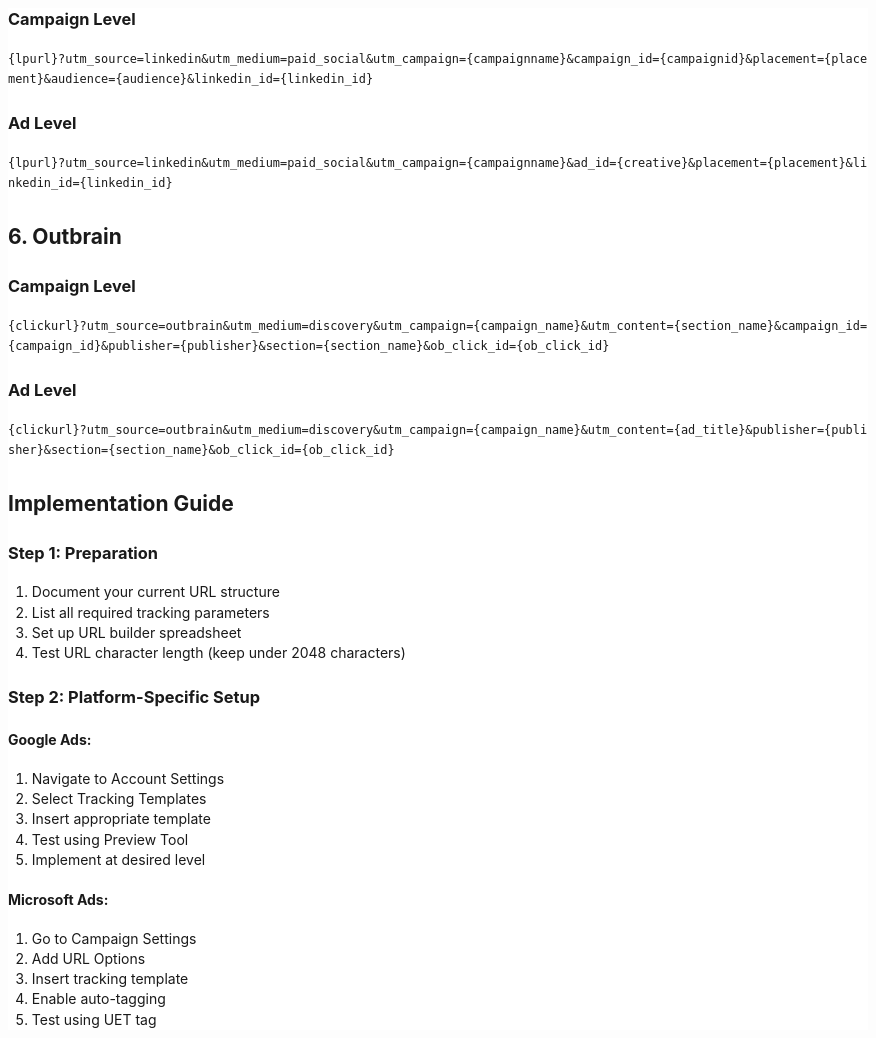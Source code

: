 ### Campaign Level
```
{lpurl}?utm_source=linkedin&utm_medium=paid_social&utm_campaign={campaignname}&campaign_id={campaignid}&placement={placement}&audience={audience}&linkedin_id={linkedin_id}
```

### Ad Level
```
{lpurl}?utm_source=linkedin&utm_medium=paid_social&utm_campaign={campaignname}&ad_id={creative}&placement={placement}&linkedin_id={linkedin_id}
```

## 6. Outbrain

### Campaign Level
```
{clickurl}?utm_source=outbrain&utm_medium=discovery&utm_campaign={campaign_name}&utm_content={section_name}&campaign_id={campaign_id}&publisher={publisher}&section={section_name}&ob_click_id={ob_click_id}
```

### Ad Level
```
{clickurl}?utm_source=outbrain&utm_medium=discovery&utm_campaign={campaign_name}&utm_content={ad_title}&publisher={publisher}&section={section_name}&ob_click_id={ob_click_id}
```

## Implementation Guide

### Step 1: Preparation
1. Document your current URL structure
2. List all required tracking parameters
3. Set up URL builder spreadsheet
4. Test URL character length (keep under 2048 characters)

### Step 2: Platform-Specific Setup

#### Google Ads:
1. Navigate to Account Settings
2. Select Tracking Templates
3. Insert appropriate template
4. Test using Preview Tool
5. Implement at desired level

#### Microsoft Ads:
1. Go to Campaign Settings
2. Add URL Options
3. Insert tracking template
4. Enable auto-tagging
5. Test using UET tag
